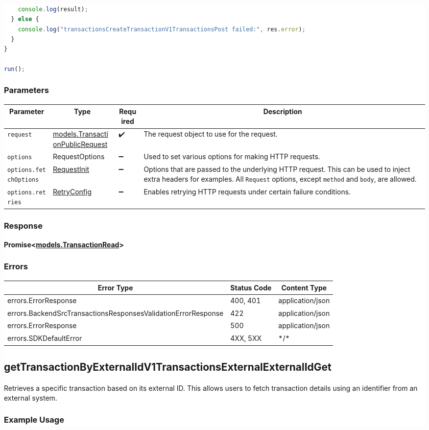 ```typescript
    console.log(result);
  } else {
    console.log("transactionsCreateTransactionV1TransactionsPost failed:", res.error);
  }
}

run();
```

### Parameters

| Parameter                                                                                                                                                                      | Type                                                                                                                                                                           | Required                                                                                                                                                                       | Description                                                                                                                                                                    |
| ------------------------------------------------------------------------------------------------------------------------------------------------------------------------------ | ------------------------------------------------------------------------------------------------------------------------------------------------------------------------------ | ------------------------------------------------------------------------------------------------------------------------------------------------------------------------------ | ------------------------------------------------------------------------------------------------------------------------------------------------------------------------------ |
| `request`                                                                                                                                                                      | [models.TransactionPublicRequest](../../models/transactionpublicrequest.md)                                                                                                    | :heavy_check_mark:                                                                                                                                                             | The request object to use for the request.                                                                                                                                     |
| `options`                                                                                                                                                                      | RequestOptions                                                                                                                                                                 | :heavy_minus_sign:                                                                                                                                                             | Used to set various options for making HTTP requests.                                                                                                                          |
| `options.fetchOptions`                                                                                                                                                         | [RequestInit](https://developer.mozilla.org/en-US/docs/Web/API/Request/Request#options)                                                                                        | :heavy_minus_sign:                                                                                                                                                             | Options that are passed to the underlying HTTP request. This can be used to inject extra headers for examples. All `Request` options, except `method` and `body`, are allowed. |
| `options.retries`                                                                                                                                                              | [RetryConfig](../../lib/utils/retryconfig.md)                                                                                                                                  | :heavy_minus_sign:                                                                                                                                                             | Enables retrying HTTP requests under certain failure conditions.                                                                                                               |

### Response

**Promise\<[models.TransactionRead](../../models/transactionread.md)\>**

### Errors

| Error Type                                                    | Status Code                                                   | Content Type                                                  |
| ------------------------------------------------------------- | ------------------------------------------------------------- | ------------------------------------------------------------- |
| errors.ErrorResponse                                          | 400, 401                                                      | application/json                                              |
| errors.BackendSrcTransactionsResponsesValidationErrorResponse | 422                                                           | application/json                                              |
| errors.ErrorResponse                                          | 500                                                           | application/json                                              |
| errors.SDKDefaultError                                        | 4XX, 5XX                                                      | \*/\*                                                         |

## getTransactionByExternalIdV1TransactionsExternalExternalIdGet

Retrieves a specific transaction based on its external ID.
    This allows users to fetch transaction details using an identifier from an external system.

### Example Usage


```typescript
```